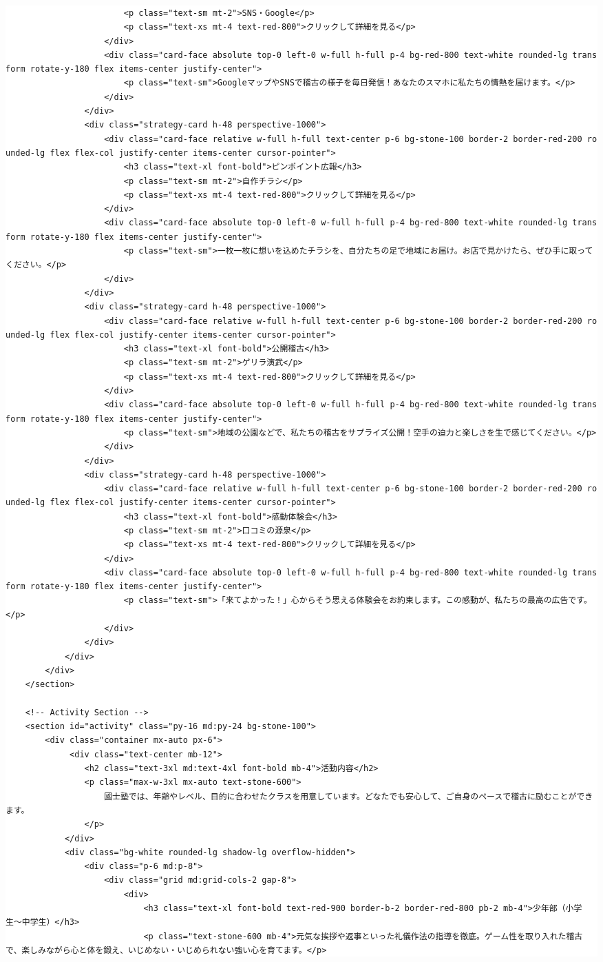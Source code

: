                             <p class="text-sm mt-2">SNS・Google</p>
                            <p class="text-xs mt-4 text-red-800">クリックして詳細を見る</p>
                        </div>
                        <div class="card-face absolute top-0 left-0 w-full h-full p-4 bg-red-800 text-white rounded-lg transform rotate-y-180 flex items-center justify-center">
                            <p class="text-sm">GoogleマップやSNSで稽古の様子を毎日発信！あなたのスマホに私たちの情熱を届けます。</p>
                        </div>
                    </div>
                    <div class="strategy-card h-48 perspective-1000">
                        <div class="card-face relative w-full h-full text-center p-6 bg-stone-100 border-2 border-red-200 rounded-lg flex flex-col justify-center items-center cursor-pointer">
                            <h3 class="text-xl font-bold">ピンポイント広報</h3>
                            <p class="text-sm mt-2">自作チラシ</p>
                            <p class="text-xs mt-4 text-red-800">クリックして詳細を見る</p>
                        </div>
                        <div class="card-face absolute top-0 left-0 w-full h-full p-4 bg-red-800 text-white rounded-lg transform rotate-y-180 flex items-center justify-center">
                            <p class="text-sm">一枚一枚に想いを込めたチラシを、自分たちの足で地域にお届け。お店で見かけたら、ぜひ手に取ってください。</p>
                        </div>
                    </div>
                    <div class="strategy-card h-48 perspective-1000">
                        <div class="card-face relative w-full h-full text-center p-6 bg-stone-100 border-2 border-red-200 rounded-lg flex flex-col justify-center items-center cursor-pointer">
                            <h3 class="text-xl font-bold">公開稽古</h3>
                            <p class="text-sm mt-2">ゲリラ演武</p>
                            <p class="text-xs mt-4 text-red-800">クリックして詳細を見る</p>
                        </div>
                        <div class="card-face absolute top-0 left-0 w-full h-full p-4 bg-red-800 text-white rounded-lg transform rotate-y-180 flex items-center justify-center">
                            <p class="text-sm">地域の公園などで、私たちの稽古をサプライズ公開！空手の迫力と楽しさを生で感じてください。</p>
                        </div>
                    </div>
                    <div class="strategy-card h-48 perspective-1000">
                        <div class="card-face relative w-full h-full text-center p-6 bg-stone-100 border-2 border-red-200 rounded-lg flex flex-col justify-center items-center cursor-pointer">
                            <h3 class="text-xl font-bold">感動体験会</h3>
                            <p class="text-sm mt-2">口コミの源泉</p>
                            <p class="text-xs mt-4 text-red-800">クリックして詳細を見る</p>
                        </div>
                        <div class="card-face absolute top-0 left-0 w-full h-full p-4 bg-red-800 text-white rounded-lg transform rotate-y-180 flex items-center justify-center">
                            <p class="text-sm">「来てよかった！」心からそう思える体験会をお約束します。この感動が、私たちの最高の広告です。</p>
                        </div>
                    </div>
                </div>
            </div>
        </section>

        <!-- Activity Section -->
        <section id="activity" class="py-16 md:py-24 bg-stone-100">
            <div class="container mx-auto px-6">
                 <div class="text-center mb-12">
                    <h2 class="text-3xl md:text-4xl font-bold mb-4">活動内容</h2>
                    <p class="max-w-3xl mx-auto text-stone-600">
                        國士塾では、年齢やレベル、目的に合わせたクラスを用意しています。どなたでも安心して、ご自身のペースで稽古に励むことができます。
                    </p>
                </div>
                <div class="bg-white rounded-lg shadow-lg overflow-hidden">
                    <div class="p-6 md:p-8">
                        <div class="grid md:grid-cols-2 gap-8">
                            <div>
                                <h3 class="text-xl font-bold text-red-900 border-b-2 border-red-800 pb-2 mb-4">少年部（小学生〜中学生）</h3>
                                <p class="text-stone-600 mb-4">元気な挨拶や返事といった礼儀作法の指導を徹底。ゲーム性を取り入れた稽古で、楽しみながら心と体を鍛え、いじめない・いじめられない強い心を育てます。</p>